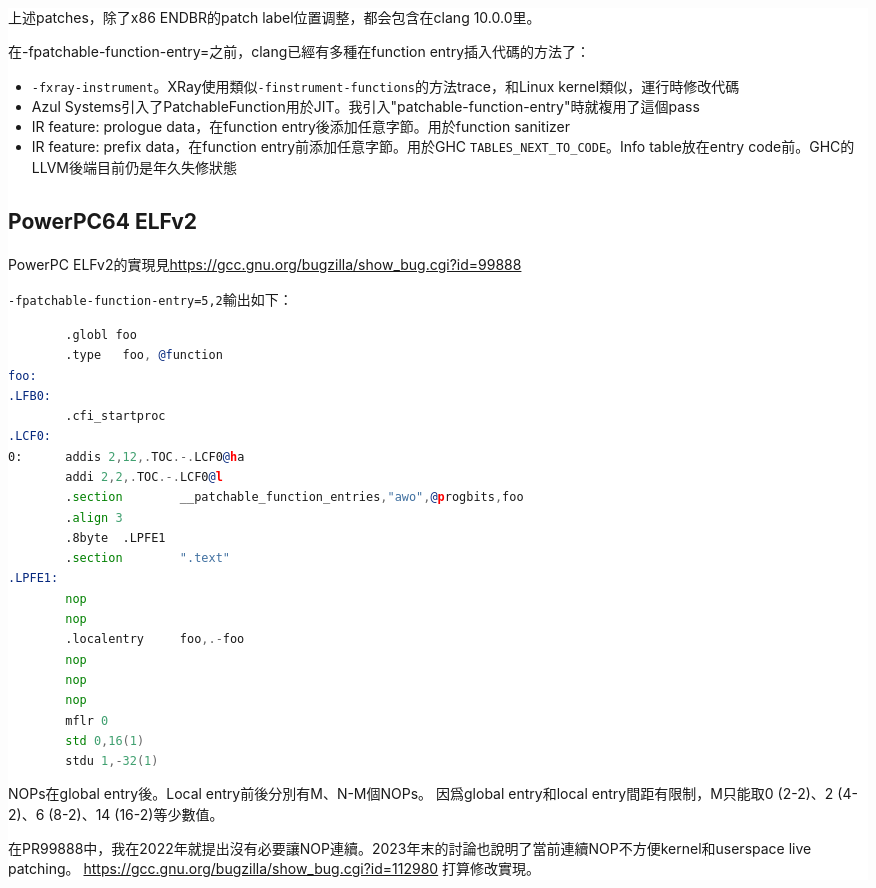 上述patches，除了x86 ENDBR的patch label位置调整，都会包含在clang 10.0.0里。

在-fpatchable-function-entry=之前，clang已經有多種在function entry插入代碼的方法了：

* `-fxray-instrument`。XRay使用類似`-finstrument-functions`的方法trace，和Linux kernel類似，運行時修改代碼
* Azul Systems引入了PatchableFunction用於JIT。我引入"patchable-function-entry"時就複用了這個pass
* IR feature: prologue data，在function entry後添加任意字節。用於function sanitizer
* IR feature: prefix data，在function entry前添加任意字節。用於GHC `TABLES_NEXT_TO_CODE`。Info table放在entry code前。GHC的LLVM後端目前仍是年久失修狀態

## PowerPC64 ELFv2

PowerPC ELFv2的實現見<https://gcc.gnu.org/bugzilla/show_bug.cgi?id=99888>

`-fpatchable-function-entry=5,2`輸出如下：

```asm
        .globl foo
        .type   foo, @function
foo:
.LFB0:
        .cfi_startproc
.LCF0:
0:      addis 2,12,.TOC.-.LCF0@ha
        addi 2,2,.TOC.-.LCF0@l
        .section        __patchable_function_entries,"awo",@progbits,foo
        .align 3
        .8byte  .LPFE1
        .section        ".text"
.LPFE1:
        nop
        nop
        .localentry     foo,.-foo
        nop
        nop
        nop
        mflr 0
        std 0,16(1)
        stdu 1,-32(1)
```

NOPs在global entry後。Local entry前後分別有M、N-M個NOPs。
因爲global entry和local entry間距有限制，M只能取0 (2-2)、2 (4-2)、6 (8-2)、14 (16-2)等少數值。

在PR99888中，我在2022年就提出沒有必要讓NOP連續。2023年末的討論也說明了當前連續NOP不方便kernel和userspace live patching。
https://gcc.gnu.org/bugzilla/show_bug.cgi?id=112980 打算修改實現。
